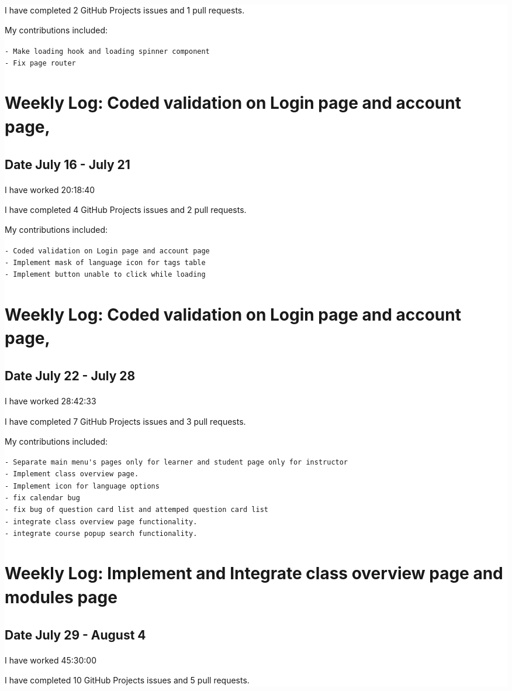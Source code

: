 I have completed 2 GitHub Projects issues and 1 pull requests.

My contributions included:

    - Make loading hook and loading spinner component
    - Fix page router


# Weekly Log: Coded validation on Login page and account page, 
## Date July 16 - July 21

I have worked 20:18:40

I have completed 4 GitHub Projects issues and 2 pull requests.

My contributions included:

    - Coded validation on Login page and account page
    - Implement mask of language icon for tags table
    - Implement button unable to click while loading



# Weekly Log: Coded validation on Login page and account page, 
## Date July 22 - July 28

I have worked 28:42:33

I have completed 7 GitHub Projects issues and 3 pull requests.

My contributions included:

    - Separate main menu's pages only for learner and student page only for instructor
    - Implement class overview page.
    - Implement icon for language options
    - fix calendar bug
    - fix bug of question card list and attemped question card list
    - integrate class overview page functionality.
    - integrate course popup search functionality.



# Weekly Log: Implement and Integrate class overview page and modules page 
## Date July 29 - August 4

I have worked 45:30:00

I have completed 10 GitHub Projects issues and 5 pull requests.
